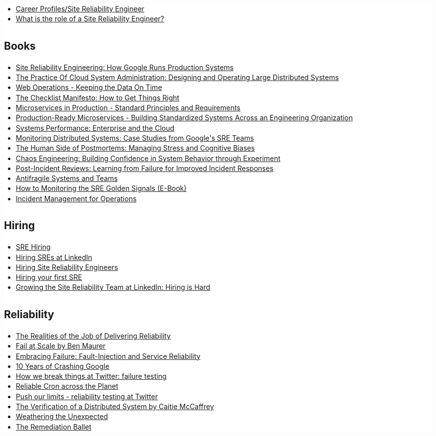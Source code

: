* [Career Profiles/Site Reliability Engineer](https://www.khanacademy.org/college-careers-more/career-content/career-profile-videos/site-reliability-engineer/v/ruth-grace-site-reliability-engineer-what-i-do-and-how-much-i-make)
* [What is the role of a Site Reliability Engineer?](https://cloudacademy.com/blog/what-is-the-role-of-a-site-reliability-engineer/)

## Books
* [Site Reliability Engineering: How Google Runs Production Systems](https://landing.google.com/sre/book.html)
* [The Practice Of Cloud System Administration: Designing and Operating Large Distributed Systems](http://the-cloud-book.com/)
* [Web Operations - Keeping the Data On Time](http://shop.oreilly.com/product/0636920000136.do)
* [The Checklist Manifesto: How to Get Things Right](http://atulgawande.com/book/the-checklist-manifesto/)
* [Microservices in Production - Standard Principles and Requirements](http://www.oreilly.com/programming/free/microservices-in-production.csp)
* [Production-Ready Microservices - Building Standardized Systems Across an Engineering Organization](http://shop.oreilly.com/product/0636920053675.do)
* [Systems Performance: Enterprise and the Cloud](https://www.amazon.com/Systems-Performance-Enterprise-Brendan-Gregg/dp/0133390098/)
* [Monitoring Distributed Systems: Case Studies from Google's SRE Teams](http://www.oreilly.com/webops-perf/free/monitoring-distributed-systems.csp)
* [The Human Side of Postmortems: Managing Stress and Cognitive Biases](http://www.oreilly.com/webops-perf/free/the-human-side-of-postmortems.csp)
* [Chaos Engineering: Building Confidence in System Behavior through Experiment](http://www.oreilly.com/webops-perf/free/chaos-engineering.csp)
* [Post-Incident Reviews: Learning from Failure for Improved Incident Responses](https://victorops.com/oreilly-post-incident-review/)
* [Antifragile Systems and Teams](http://www.oreilly.com/webops-perf/free/antifragile-systems-and-teams.csp)
* [How to Monitoring the SRE Golden Signals (E-Book)](https://www.slideshare.net/OpsStack/how-to-monitoring-the-sre-golden-signals-ebook/)
* [Incident Management for Operations](http://shop.oreilly.com/product/0636920036159.do)

## Hiring
* [SRE Hiring](https://www.usenix.org/conference/srecon15/program/presentation/fong)
* [Hiring SREs at LinkedIn](https://engineering.linkedin.com/engineering-culture/hiring-sres-linkedin)
* [Hiring Site Reliability Engineers](https://www.usenix.org/publications/login/june15/hiring-site-reliability-engineers)
* [Hiring your first SRE](https://sreally.com/hiring-your-first-sre-bdda38ee175d#.2m3sqyuw9)
* [Growing the Site Reliability Team at LinkedIn: Hiring is Hard](https://www.youtube.com/watch?v=ZemNg9GYvOA)

## Reliability
* [The Realities of the Job of Delivering Reliability](https://www.usenix.org/conference/srecon16/program/presentation/kroll)
* [Fail at Scale by Ben Maurer](http://queue.acm.org/detail.cfm?id=2839461)
* [Embracing Failure: Fault-Injection and Service Reliability](https://www.youtube.com/watch?v=wrY7XoOnysg)
* [10 Years of Crashing Google](https://www.usenix.org/conference/lisa15/conference-program/presentation/krishnan)
* [How we break things at Twitter: failure testing](https://blog.twitter.com/2015/how-we-break-things-at-twitter-failure-testing)
* [Reliable Cron across the Planet](http://queue.acm.org/detail.cfm?id=2745840)
* [Push our limits - reliability testing at Twitter](https://blog.twitter.com/2014/push-our-limits-reliability-testing-at-twitter)
* [The Verification of a Distributed System by Caitie McCaffrey](http://queue.acm.org/detail.cfm?ref=rss&id=2889274)
* [Weathering the Unexpected](http://queue.acm.org/detail.cfm?id=2371516)
* [The Remediation Ballet](http://files.sans.org/summit/Threat_Hunting_Incident_Response_Summit_2016/PDFs/The-Remediation-Ballet-Performing-the-Delicate-Dance-of-Clean-Up-Matt-Linton-Google.pdf)
